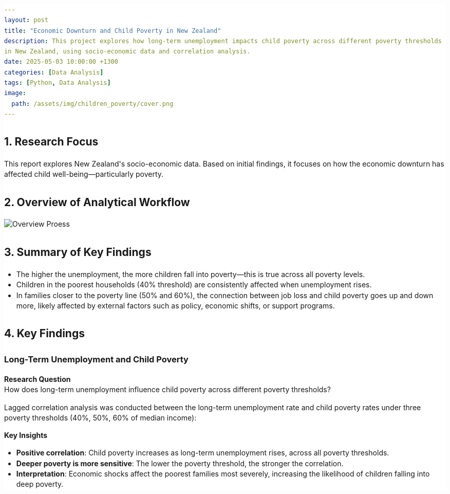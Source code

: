 ```yaml
---
layout: post
title: "Economic Downturn and Child Poverty in New Zealand"
description: This project explores how long-term unemployment impacts child poverty across different poverty thresholds in New Zealand, using socio-economic data and correlation analysis.
date: 2025-05-03 10:00:00 +1300
categories: [Data Analysis]
tags: [Python, Data Analysis]
image:
  path: /assets/img/children_poverty/cover.png
---
```



## 1. Research Focus

This report explores New Zealand's socio-economic data. Based on initial findings, it focuses on how the economic downturn has affected child well-being—particularly poverty.

## 2. Overview of Analytical Workflow

<img src="{{ site.baseurl }}/assets/img/children_poverty/overview.png" alt="Overview Proess" style="width:80%;">

## 3. Summary of Key Findings

- The higher the unemployment, the more children fall into poverty—this is true across all poverty levels.
- Children in the poorest households (40% threshold) are consistently affected when unemployment rises.
- In families closer to the poverty line (50% and 60%), the connection between job loss and child poverty goes up and down more, likely affected by external factors such as policy, economic shifts, or support programs.

## 4. Key Findings

### Long-Term Unemployment and Child Poverty

**Research Question**  
How does long-term unemployment influence child poverty across different poverty thresholds?

Lagged correlation analysis was conducted between the long-term unemployment rate and child poverty rates under three poverty thresholds (40%, 50%, 60% of median income):

**Key Insights**

- **Positive correlation**: Child poverty increases as long-term unemployment rises, across all poverty thresholds.
- **Deeper poverty is more sensitive**: The lower the poverty threshold, the stronger the correlation.
- **Interpretation**: Economic shocks affect the poorest families most severely, increasing the likelihood of children falling into deep poverty.
